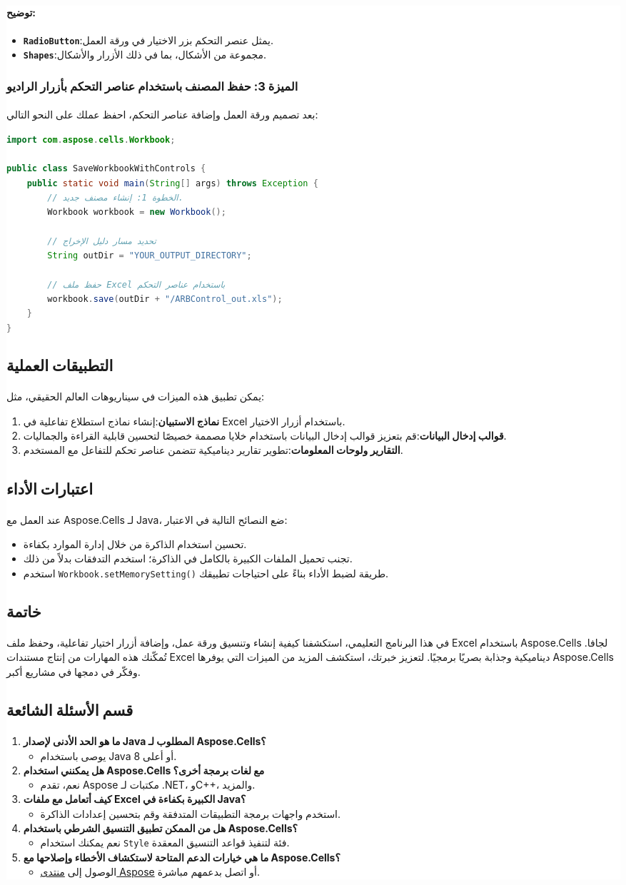 #### توضيح:
- **`RadioButton`**:يمثل عنصر التحكم بزر الاختيار في ورقة العمل.
- **`Shapes`**:مجموعة من الأشكال، بما في ذلك الأزرار والأشكال.

### الميزة 3: حفظ المصنف باستخدام عناصر التحكم بأزرار الراديو
بعد تصميم ورقة العمل وإضافة عناصر التحكم، احفظ عملك على النحو التالي:
```java
import com.aspose.cells.Workbook;

public class SaveWorkbookWithControls {
    public static void main(String[] args) throws Exception {
        // الخطوة 1: إنشاء مصنف جديد.
        Workbook workbook = new Workbook();

        // تحديد مسار دليل الإخراج
        String outDir = "YOUR_OUTPUT_DIRECTORY";

        // حفظ ملف Excel باستخدام عناصر التحكم
        workbook.save(outDir + "/ARBControl_out.xls");
    }
}
```

## التطبيقات العملية
يمكن تطبيق هذه الميزات في سيناريوهات العالم الحقيقي، مثل:
1. **نماذج الاستبيان**:إنشاء نماذج استطلاع تفاعلية في Excel باستخدام أزرار الاختيار.
2. **قوالب إدخال البيانات**:قم بتعزيز قوالب إدخال البيانات باستخدام خلايا مصممة خصيصًا لتحسين قابلية القراءة والجماليات.
3. **التقارير ولوحات المعلومات**:تطوير تقارير ديناميكية تتضمن عناصر تحكم للتفاعل مع المستخدم.

## اعتبارات الأداء
عند العمل مع Aspose.Cells لـ Java، ضع النصائح التالية في الاعتبار:
- تحسين استخدام الذاكرة من خلال إدارة الموارد بكفاءة.
- تجنب تحميل الملفات الكبيرة بالكامل في الذاكرة؛ استخدم التدفقات بدلاً من ذلك.
- استخدم `Workbook.setMemorySetting()` طريقة لضبط الأداء بناءً على احتياجات تطبيقك.

## خاتمة
في هذا البرنامج التعليمي، استكشفنا كيفية إنشاء وتنسيق ورقة عمل، وإضافة أزرار اختيار تفاعلية، وحفظ ملف Excel باستخدام Aspose.Cells لجافا. تُمكّنك هذه المهارات من إنتاج مستندات Excel ديناميكية وجذابة بصريًا برمجيًا. لتعزيز خبرتك، استكشف المزيد من الميزات التي يوفرها Aspose.Cells وفكّر في دمجها في مشاريع أكبر.

## قسم الأسئلة الشائعة
1. **ما هو الحد الأدنى لإصدار Java المطلوب لـ Aspose.Cells؟**
   - يوصى باستخدام Java 8 أو أعلى.
2. **هل يمكنني استخدام Aspose.Cells مع لغات برمجة أخرى؟**
   - نعم، تقدم Aspose مكتبات لـ .NET، وC++، والمزيد.
3. **كيف أتعامل مع ملفات Excel الكبيرة بكفاءة في Java؟**
   - استخدم واجهات برمجة التطبيقات المتدفقة وقم بتحسين إعدادات الذاكرة.
4. **هل من الممكن تطبيق التنسيق الشرطي باستخدام Aspose.Cells؟**
   - نعم يمكنك استخدام `Style` فئة لتنفيذ قواعد التنسيق المعقدة.
5. **ما هي خيارات الدعم المتاحة لاستكشاف الأخطاء وإصلاحها مع Aspose.Cells؟**
   - الوصول إلى [منتدى Aspose](https://forum.aspose.com/c/cells/9) أو اتصل بدعمهم مباشرة.
